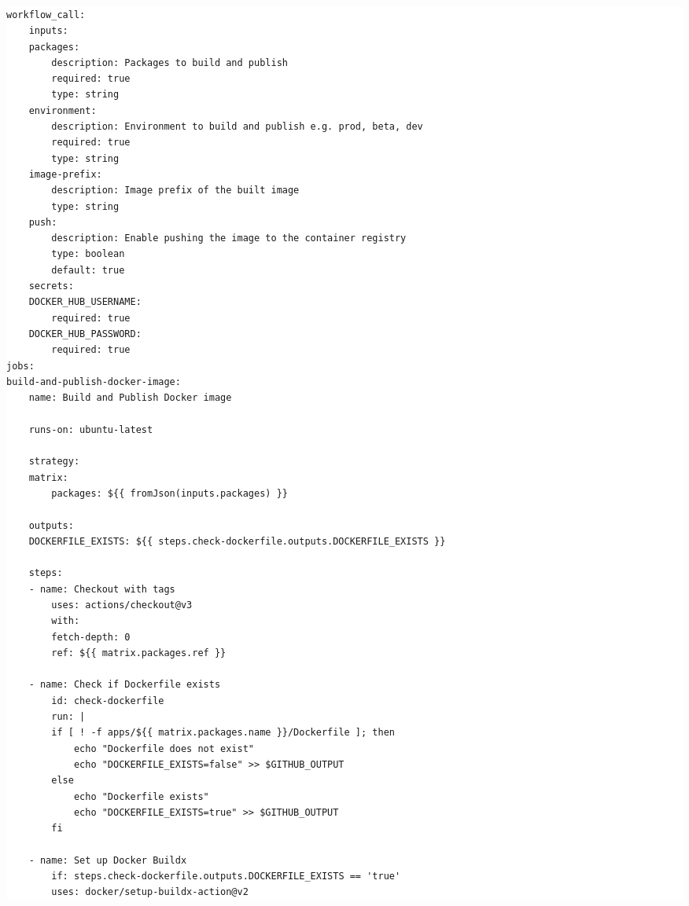     workflow_call:
        inputs:
        packages:
            description: Packages to build and publish
            required: true
            type: string
        environment:
            description: Environment to build and publish e.g. prod, beta, dev
            required: true
            type: string
        image-prefix:
            description: Image prefix of the built image
            type: string
        push:
            description: Enable pushing the image to the container registry
            type: boolean
            default: true
        secrets:
        DOCKER_HUB_USERNAME:
            required: true
        DOCKER_HUB_PASSWORD:
            required: true
    jobs:
    build-and-publish-docker-image:
        name: Build and Publish Docker image

        runs-on: ubuntu-latest

        strategy:
        matrix:
            packages: ${{ fromJson(inputs.packages) }}

        outputs:
        DOCKERFILE_EXISTS: ${{ steps.check-dockerfile.outputs.DOCKERFILE_EXISTS }}

        steps:
        - name: Checkout with tags
            uses: actions/checkout@v3
            with:
            fetch-depth: 0
            ref: ${{ matrix.packages.ref }}

        - name: Check if Dockerfile exists
            id: check-dockerfile
            run: |
            if [ ! -f apps/${{ matrix.packages.name }}/Dockerfile ]; then
                echo "Dockerfile does not exist"
                echo "DOCKERFILE_EXISTS=false" >> $GITHUB_OUTPUT
            else
                echo "Dockerfile exists"
                echo "DOCKERFILE_EXISTS=true" >> $GITHUB_OUTPUT
            fi

        - name: Set up Docker Buildx
            if: steps.check-dockerfile.outputs.DOCKERFILE_EXISTS == 'true'
            uses: docker/setup-buildx-action@v2
